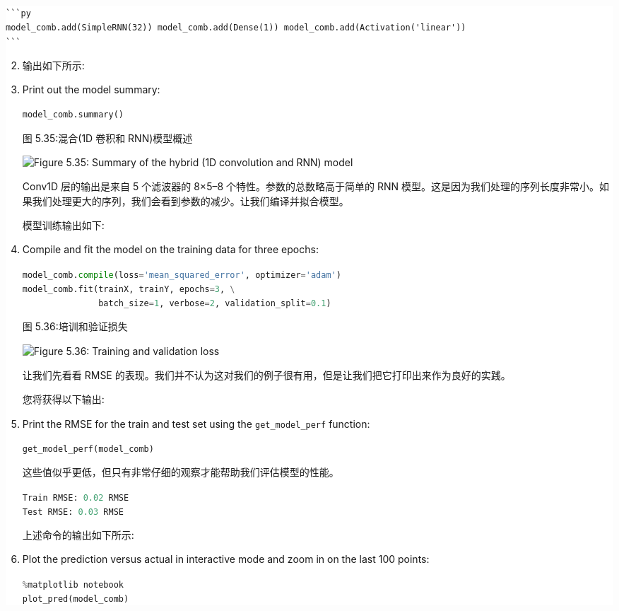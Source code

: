     ```py
    model_comb.add(SimpleRNN(32)) model_comb.add(Dense(1)) model_comb.add(Activation('linear'))
    ```

2.  输出如下所示:
3.  Print out the model summary:

    ```py
    model_comb.summary()
    ```

    图 5.35:混合(1D 卷积和 RNN)模型概述

    ![Figure 5.35: Summary of the hybrid (1D convolution and RNN) model
    ](img/B15385_05_35.jpg)

    Conv1D 层的输出是来自 5 个滤波器的 8×5–8 个特性。参数的总数略高于简单的 RNN 模型。这是因为我们处理的序列长度非常小。如果我们处理更大的序列，我们会看到参数的减少。让我们编译并拟合模型。

    模型训练输出如下:

4.  Compile and fit the model on the training data for three epochs:

    ```py
    model_comb.compile(loss='mean_squared_error', optimizer='adam')
    model_comb.fit(trainX, trainY, epochs=3, \
                   batch_size=1, verbose=2, validation_split=0.1)
    ```

    图 5.36:培训和验证损失

    ![Figure 5.36: Training and validation loss
    ](img/B15385_05_36.jpg)

    让我们先看看 RMSE 的表现。我们并不认为这对我们的例子很有用，但是让我们把它打印出来作为良好的实践。

    您将获得以下输出:

5.  Print the RMSE for the train and test set using the `get_model_perf` function:

    ```py
    get_model_perf(model_comb)
    ```

    这些值似乎更低，但只有非常仔细的观察才能帮助我们评估模型的性能。

    ```py
    Train RMSE: 0.02 RMSE
    Test RMSE: 0.03 RMSE
    ```

    上述命令的输出如下所示:

6.  Plot the prediction versus actual in interactive mode and zoom in on the last 100 points:

    ```py
    %matplotlib notebook
    plot_pred(model_comb)
    ```
